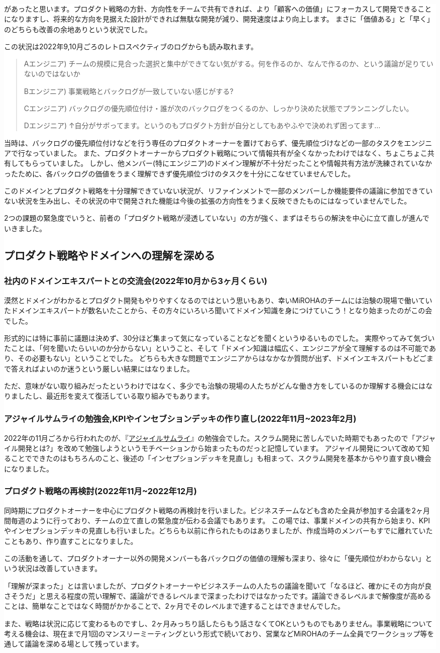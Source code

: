 があったと思います。プロダクト戦略の方針、方向性をチームで共有できれば、より「顧客への価値」にフォーカスして開発できることになりますし、将来的な方向を見据えた設計ができれば無駄な開発が減り、開発速度はより向上します。
まさに「価値ある」と「早く」のどちらも改善の余地ありという状況でした。

この状況は2022年9,10月ごろのレトロスペクティブのログからも読み取れます。
> Aエンジニア) チームの規模に見合った選択と集中ができてない気がする。何を作るのか、なんで作るのか、という議論が足りていないのではないか
> 
> Bエンジニア) 事業戦略とバックログが一致していない感じがする?
> 
> Cエンジニア) バックログの優先順位付け・誰が次のバックログをつくるのか、しっかり決めた状態でプランニングしたい。
> 
>   Dエンジニア) ↑自分がサボってます。というのもプロダクト方針が自分としてもあやふやで決めれず困ってます…

当時は、バックログの優先順位付けなどを行う専任のプロダクトオーナーを置けておらず、優先順位づけなどの一部のタスクをエンジニアで行なっていました。
また、プロダクトオーナーからプロダクト戦略について情報共有が全くなかったわけではなく、ちょこちょこ共有してもらっていました。
しかし、他メンバー(特にエンジニア)のドメイン理解が不十分だったことや情報共有方法が洗練されていなかったために、各バックログの価値をうまく理解できず優先順位づけのタスクを十分にこなせていませんでした。

このドメインとプロダクト戦略を十分理解できていない状況が、リファインメントで一部のメンバーしか機能要件の議論に参加できていない状況を生み出し、その状況の中で開発された機能は今後の拡張の方向性をうまく反映できたものにはなっていませんでした。

2つの課題の緊急度でいうと、前者の「プロダクト戦略が浸透していない」の方が強く、まずはそちらの解決を中心に立て直しが進んでいきました。

## プロダクト戦略やドメインへの理解を深める

### 社内のドメインエキスパートとの交流会(2022年10月から3ヶ月くらい)

漠然とドメインがわかるとプロダクト開発もやりやすくなるのではという思いもあり、幸いMiROHAのチームには治験の現場で働いていたドメインエキスパートが数名いたことから、その方々にいろいろ聞いてドメイン知識を身につけていこう！となり始まったのがこの会でした。

形式的には特に事前に議題は決めず、30分ほど集まって気になっていることなどを聞くというゆるいものでした。
実際やってみて気づいたことは、「何を聞いたらいいのか分からない」ということ、そして「ドメイン知識は幅広く、エンジニアが全て理解するのは不可能であり、その必要もない」ということでした。
どちらも大きな問題でエンジニアからはなかなか質問が出ず、ドメインエキスパートもどごまで答えればよいのか迷うという厳しい結果にはなりました。

ただ、意味がない取り組みだったというわけではなく、多少でも治験の現場の人たちがどんな働き方をしているのか理解する機会にはなりましたし、最近形を変えて復活している取り組みでもあります。

### アジャイルサムライの勉強会,KPIやインセブションデッキの作り直し(2022年11月~2023年2月)

2022年の11月ごろから行われたのが、『[アジャイルサムライ](https://shop.ohmsha.co.jp/shopdetail/000000001901/)』の勉強会でした。スクラム開発に苦しんでいた時期でもあったので「アジャイル開発とは?」を改めて勉強しようというモチベーションから始まったものだっと記憶しています。
アジャイル開発について改めて知ることでできたのはもちろんのこと、後述の「インセプションデッキを見直し」も相まって、スクラム開発を基本からやり直す良い機会になりました。

### プロダクト戦略の再検討(2022年11月~2022年12月)

同時期にプロダクトオーナーを中心にプロダクト戦略の再検討を行いました。ビジネスチームなども含めた全員が参加する会議を2ヶ月間毎週のように行っており、チームの立て直しの緊急度が伝わる会議でもあります。
この場では、事業ドメインの共有から始まり、KPIやインセプションデッキの見直しも行いました。どちらも以前に作られたものはありましたが、作成当時のメンバーもすでに離れていたこともあり、作り直すことになりました。

この活動を通して、プロダクトオーナー以外の開発メンバーも各バックログの価値の理解も深まり、徐々に「優先順位がわからない」という状況は改善していきます。

「理解が深まった」とは言いましたが、プロダクトオーナーやビジネスチームの人たちの議論を聞いて「なるほど、確かにその方向が良さそうだ」と思える程度の荒い理解で、議論ができるレベルまで深まったわけではなかったです。議論できるレベルまで解像度が高めることは、簡単なことではなく時間がかかることで、2ヶ月でそのレベルまで達することはできませんでした。

また、戦略は状況に応じて変わるものですし、2ヶ月みっちり話したらもう話さなくてOKというものでもありません。事業戦略について考える機会は、現在まで月1回のマンスリーミーティングという形式で続いており、営業などMiROHAのチーム全員でワークショップ等を通して議論を深める場として残っています。

